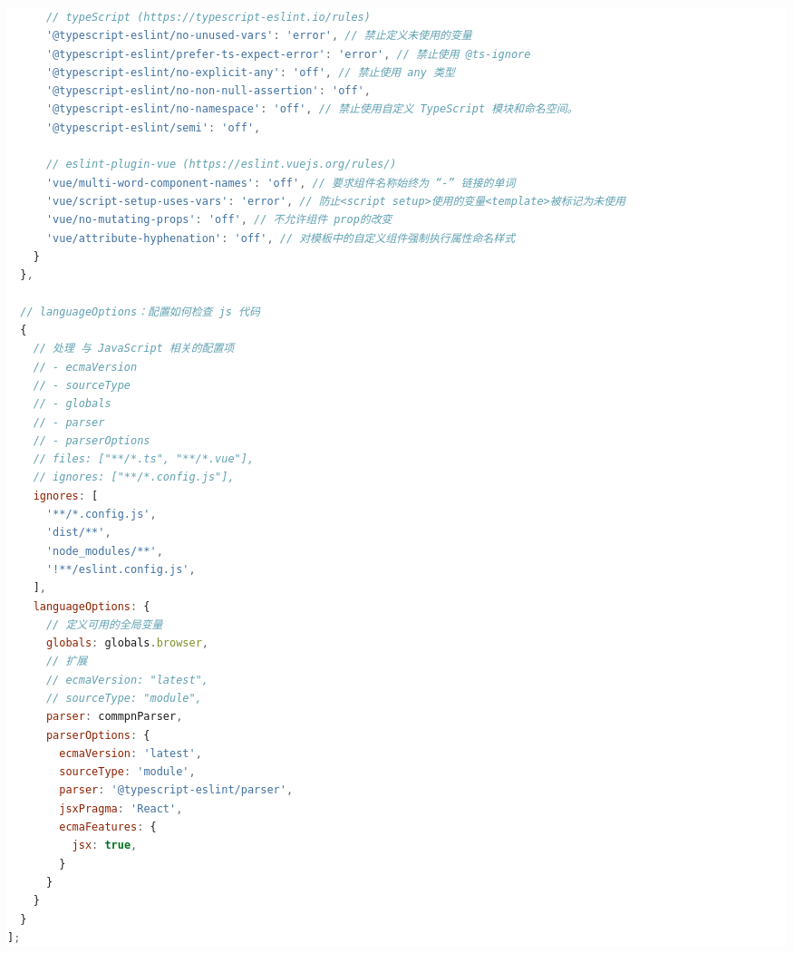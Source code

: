 ```javascript
      // typeScript (https://typescript-eslint.io/rules)
      '@typescript-eslint/no-unused-vars': 'error', // 禁止定义未使用的变量
      '@typescript-eslint/prefer-ts-expect-error': 'error', // 禁止使用 @ts-ignore
      '@typescript-eslint/no-explicit-any': 'off', // 禁止使用 any 类型
      '@typescript-eslint/no-non-null-assertion': 'off',
      '@typescript-eslint/no-namespace': 'off', // 禁止使用自定义 TypeScript 模块和命名空间。
      '@typescript-eslint/semi': 'off',
 
      // eslint-plugin-vue (https://eslint.vuejs.org/rules/)
      'vue/multi-word-component-names': 'off', // 要求组件名称始终为 “-” 链接的单词
      'vue/script-setup-uses-vars': 'error', // 防止<script setup>使用的变量<template>被标记为未使用
      'vue/no-mutating-props': 'off', // 不允许组件 prop的改变
      'vue/attribute-hyphenation': 'off', // 对模板中的自定义组件强制执行属性命名样式
    }
  },

  // languageOptions：配置如何检查 js 代码
  {
    // 处理 与 JavaScript 相关的配置项
    // - ecmaVersion
    // - sourceType
    // - globals
    // - parser
    // - parserOptions
    // files: ["**/*.ts", "**/*.vue"],
    // ignores: ["**/*.config.js"],
    ignores: [
      '**/*.config.js',
      'dist/**',
      'node_modules/**',
      '!**/eslint.config.js',
    ],
    languageOptions: {
      // 定义可用的全局变量
      globals: globals.browser,
      // 扩展
      // ecmaVersion: "latest",
      // sourceType: "module",
      parser: commpnParser,
      parserOptions: {
        ecmaVersion: 'latest',
        sourceType: 'module',
        parser: '@typescript-eslint/parser',
        jsxPragma: 'React',
        ecmaFeatures: {
          jsx: true,
        }
      }
    }
  }
];
```
